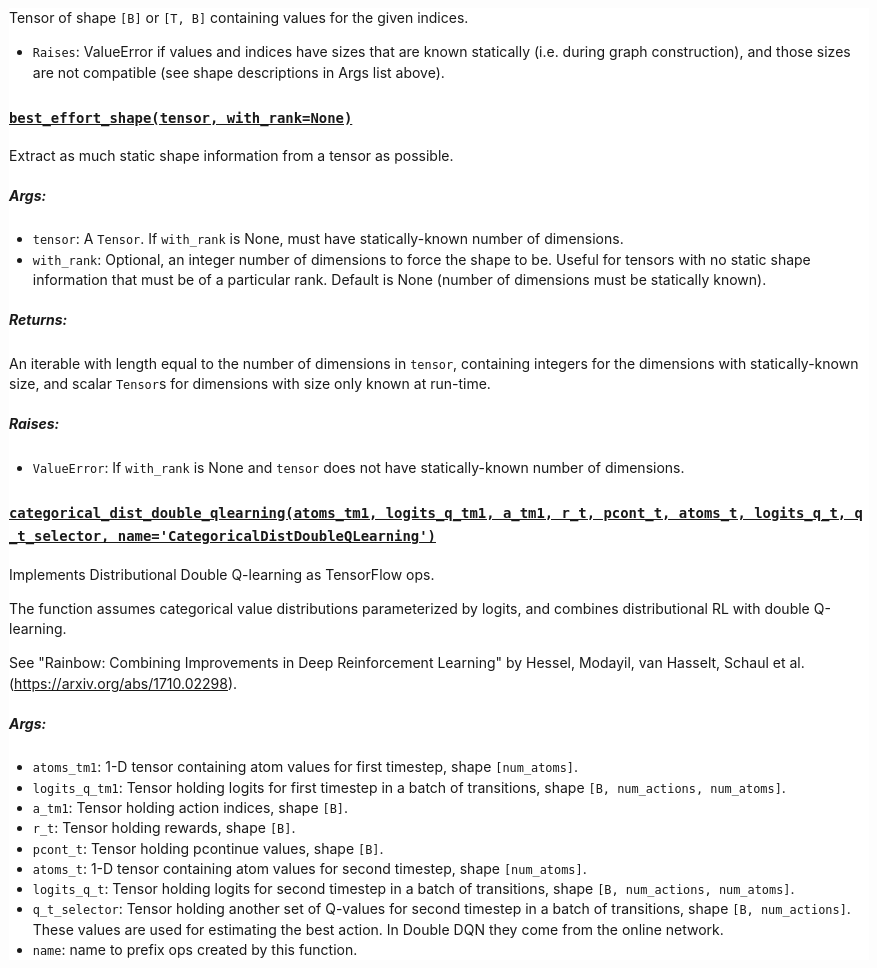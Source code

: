   Tensor of shape `[B]` or `[T, B]` containing values for the given indices.


* `Raises`: ValueError if values and indices have sizes that are known
  statically (i.e. during graph construction), and those sizes are not
  compatible (see shape descriptions in Args list above).


### [`best_effort_shape(tensor, with_rank=None)`](https://github.com/deepmind/trfl/blob/master/trfl/base_ops.py?l=31)

Extract as much static shape information from a tensor as possible.

##### Args:


* `tensor`: A `Tensor`. If `with_rank` is None, must have statically-known
      number of dimensions.
* `with_rank`: Optional, an integer number of dimensions to force the shape to
      be. Useful for tensors with no static shape information that must be
      of a particular rank. Default is None (number of dimensions must be
      statically known).

##### Returns:

  An iterable with length equal to the number of dimensions in `tensor`,
  containing integers for the dimensions with statically-known size, and
  scalar `Tensor`s for dimensions with size only known at run-time.

##### Raises:


* `ValueError`: If `with_rank` is None and `tensor` does not have
    statically-known number of dimensions.


### [`categorical_dist_double_qlearning(atoms_tm1, logits_q_tm1, a_tm1, r_t, pcont_t, atoms_t, logits_q_t, q_t_selector, name='CategoricalDistDoubleQLearning')`](https://github.com/deepmind/trfl/blob/master/trfl/dist_value_ops.py?l=149)

Implements Distributional Double Q-learning as TensorFlow ops.

The function assumes categorical value distributions parameterized by logits,
and combines distributional RL with double Q-learning.

See "Rainbow: Combining Improvements in Deep Reinforcement Learning" by
Hessel, Modayil, van Hasselt, Schaul et al.
(https://arxiv.org/abs/1710.02298).

##### Args:


* `atoms_tm1`: 1-D tensor containing atom values for first timestep,
    shape `[num_atoms]`.
* `logits_q_tm1`: Tensor holding logits for first timestep in a batch of
    transitions, shape `[B, num_actions, num_atoms]`.
* `a_tm1`: Tensor holding action indices, shape `[B]`.
* `r_t`: Tensor holding rewards, shape `[B]`.
* `pcont_t`: Tensor holding pcontinue values, shape `[B]`.
* `atoms_t`: 1-D tensor containing atom values for second timestep,
    shape `[num_atoms]`.
* `logits_q_t`: Tensor holding logits for second timestep in a batch of
    transitions, shape `[B, num_actions, num_atoms]`.
* `q_t_selector`: Tensor holding another set of Q-values for second timestep
    in a batch of transitions, shape `[B, num_actions]`.
    These values are used for estimating the best action. In Double DQN they
    come from the online network.
* `name`: name to prefix ops created by this function.
